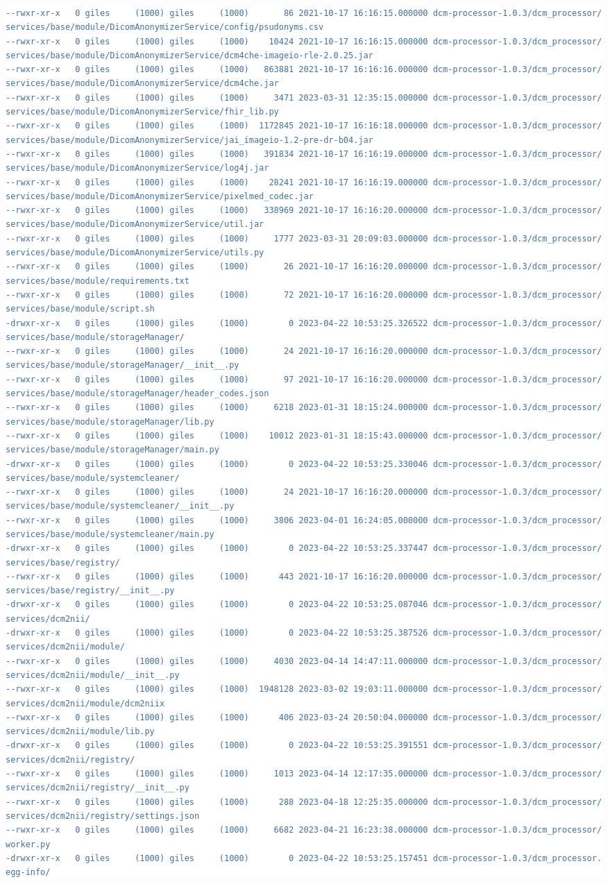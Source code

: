 ```diff
--rwxr-xr-x   0 giles     (1000) giles     (1000)       86 2021-10-17 16:16:15.000000 dcm-processor-1.0.3/dcm_processor/services/base/module/DicomAnonymizerService/config/psudonyms.csv
--rwxr-xr-x   0 giles     (1000) giles     (1000)    10424 2021-10-17 16:16:15.000000 dcm-processor-1.0.3/dcm_processor/services/base/module/DicomAnonymizerService/dcm4che-imageio-rle-2.0.25.jar
--rwxr-xr-x   0 giles     (1000) giles     (1000)   863881 2021-10-17 16:16:16.000000 dcm-processor-1.0.3/dcm_processor/services/base/module/DicomAnonymizerService/dcm4che.jar
--rwxr-xr-x   0 giles     (1000) giles     (1000)     3471 2023-03-31 12:35:15.000000 dcm-processor-1.0.3/dcm_processor/services/base/module/DicomAnonymizerService/fhir_lib.py
--rwxr-xr-x   0 giles     (1000) giles     (1000)  1172845 2021-10-17 16:16:18.000000 dcm-processor-1.0.3/dcm_processor/services/base/module/DicomAnonymizerService/jai_imageio-1.2-pre-dr-b04.jar
--rwxr-xr-x   0 giles     (1000) giles     (1000)   391834 2021-10-17 16:16:19.000000 dcm-processor-1.0.3/dcm_processor/services/base/module/DicomAnonymizerService/log4j.jar
--rwxr-xr-x   0 giles     (1000) giles     (1000)    28241 2021-10-17 16:16:19.000000 dcm-processor-1.0.3/dcm_processor/services/base/module/DicomAnonymizerService/pixelmed_codec.jar
--rwxr-xr-x   0 giles     (1000) giles     (1000)   338969 2021-10-17 16:16:20.000000 dcm-processor-1.0.3/dcm_processor/services/base/module/DicomAnonymizerService/util.jar
--rwxr-xr-x   0 giles     (1000) giles     (1000)     1777 2023-03-31 20:09:03.000000 dcm-processor-1.0.3/dcm_processor/services/base/module/DicomAnonymizerService/utils.py
--rwxr-xr-x   0 giles     (1000) giles     (1000)       26 2021-10-17 16:16:20.000000 dcm-processor-1.0.3/dcm_processor/services/base/module/requirements.txt
--rwxr-xr-x   0 giles     (1000) giles     (1000)       72 2021-10-17 16:16:20.000000 dcm-processor-1.0.3/dcm_processor/services/base/module/script.sh
-drwxr-xr-x   0 giles     (1000) giles     (1000)        0 2023-04-22 10:53:25.326522 dcm-processor-1.0.3/dcm_processor/services/base/module/storageManager/
--rwxr-xr-x   0 giles     (1000) giles     (1000)       24 2021-10-17 16:16:20.000000 dcm-processor-1.0.3/dcm_processor/services/base/module/storageManager/__init__.py
--rwxr-xr-x   0 giles     (1000) giles     (1000)       97 2021-10-17 16:16:20.000000 dcm-processor-1.0.3/dcm_processor/services/base/module/storageManager/header_codes.json
--rwxr-xr-x   0 giles     (1000) giles     (1000)     6218 2023-01-31 18:15:24.000000 dcm-processor-1.0.3/dcm_processor/services/base/module/storageManager/lib.py
--rwxr-xr-x   0 giles     (1000) giles     (1000)    10012 2023-01-31 18:15:43.000000 dcm-processor-1.0.3/dcm_processor/services/base/module/storageManager/main.py
-drwxr-xr-x   0 giles     (1000) giles     (1000)        0 2023-04-22 10:53:25.330046 dcm-processor-1.0.3/dcm_processor/services/base/module/systemcleaner/
--rwxr-xr-x   0 giles     (1000) giles     (1000)       24 2021-10-17 16:16:20.000000 dcm-processor-1.0.3/dcm_processor/services/base/module/systemcleaner/__init__.py
--rwxr-xr-x   0 giles     (1000) giles     (1000)     3806 2023-04-01 16:24:05.000000 dcm-processor-1.0.3/dcm_processor/services/base/module/systemcleaner/main.py
-drwxr-xr-x   0 giles     (1000) giles     (1000)        0 2023-04-22 10:53:25.337447 dcm-processor-1.0.3/dcm_processor/services/base/registry/
--rwxr-xr-x   0 giles     (1000) giles     (1000)      443 2021-10-17 16:16:20.000000 dcm-processor-1.0.3/dcm_processor/services/base/registry/__init__.py
-drwxr-xr-x   0 giles     (1000) giles     (1000)        0 2023-04-22 10:53:25.087046 dcm-processor-1.0.3/dcm_processor/services/dcm2nii/
-drwxr-xr-x   0 giles     (1000) giles     (1000)        0 2023-04-22 10:53:25.387526 dcm-processor-1.0.3/dcm_processor/services/dcm2nii/module/
--rwxr-xr-x   0 giles     (1000) giles     (1000)     4030 2023-04-14 14:47:11.000000 dcm-processor-1.0.3/dcm_processor/services/dcm2nii/module/__init__.py
--rwxr-xr-x   0 giles     (1000) giles     (1000)  1948128 2023-03-02 19:03:11.000000 dcm-processor-1.0.3/dcm_processor/services/dcm2nii/module/dcm2niix
--rwxr-xr-x   0 giles     (1000) giles     (1000)      406 2023-03-24 20:50:04.000000 dcm-processor-1.0.3/dcm_processor/services/dcm2nii/module/lib.py
-drwxr-xr-x   0 giles     (1000) giles     (1000)        0 2023-04-22 10:53:25.391551 dcm-processor-1.0.3/dcm_processor/services/dcm2nii/registry/
--rwxr-xr-x   0 giles     (1000) giles     (1000)     1013 2023-04-14 12:17:35.000000 dcm-processor-1.0.3/dcm_processor/services/dcm2nii/registry/__init__.py
--rwxr-xr-x   0 giles     (1000) giles     (1000)      288 2023-04-18 12:25:35.000000 dcm-processor-1.0.3/dcm_processor/services/dcm2nii/registry/settings.json
--rwxr-xr-x   0 giles     (1000) giles     (1000)     6682 2023-04-21 16:23:38.000000 dcm-processor-1.0.3/dcm_processor/worker.py
-drwxr-xr-x   0 giles     (1000) giles     (1000)        0 2023-04-22 10:53:25.157451 dcm-processor-1.0.3/dcm_processor.egg-info/
```
